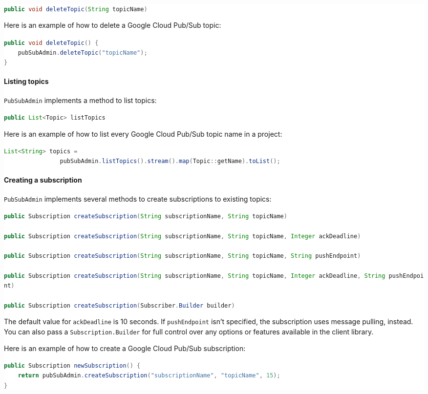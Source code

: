 ``` java
public void deleteTopic(String topicName)
```

Here is an example of how to delete a Google Cloud Pub/Sub topic:

``` java
public void deleteTopic() {
    pubSubAdmin.deleteTopic("topicName");
}
```

#### Listing topics

`PubSubAdmin` implements a method to list topics:

``` java
public List<Topic> listTopics
```

Here is an example of how to list every Google Cloud Pub/Sub topic name
in a project:

``` java
List<String> topics =
                pubSubAdmin.listTopics().stream().map(Topic::getName).toList();
```

#### Creating a subscription

`PubSubAdmin` implements several methods to create subscriptions to
existing topics:

``` java
public Subscription createSubscription(String subscriptionName, String topicName)

public Subscription createSubscription(String subscriptionName, String topicName, Integer ackDeadline)

public Subscription createSubscription(String subscriptionName, String topicName, String pushEndpoint)

public Subscription createSubscription(String subscriptionName, String topicName, Integer ackDeadline, String pushEndpoint)

public Subscription createSubscription(Subscriber.Builder builder)
```

The default value for `ackDeadline` is 10 seconds. If `pushEndpoint`
isn’t specified, the subscription uses message pulling, instead. You
can also pass a `Subscription.Builder` for full control over any options
or features available in the client library.

Here is an example of how to create a Google Cloud Pub/Sub subscription:

``` java
public Subscription newSubscription() {
    return pubSubAdmin.createSubscription("subscriptionName", "topicName", 15);
}
```
